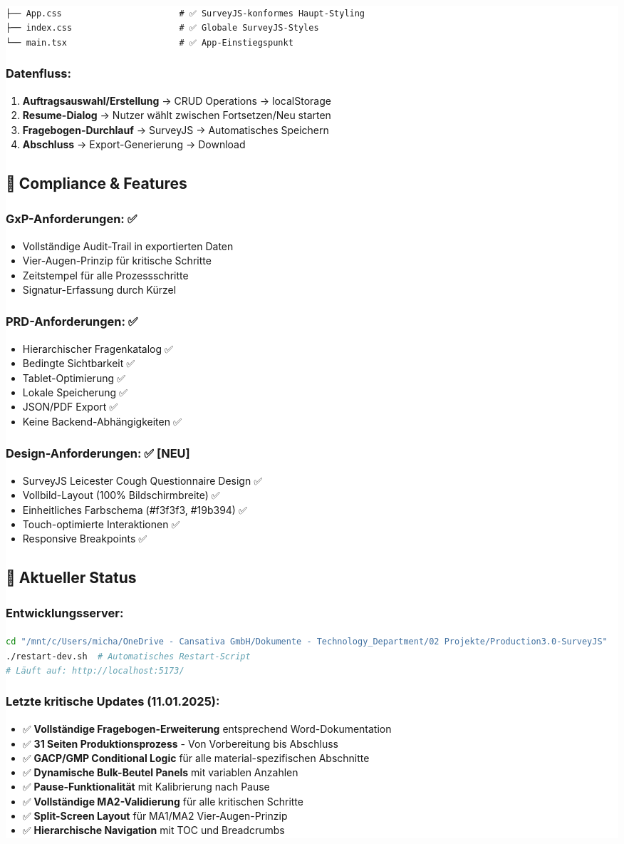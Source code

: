 ```
├── App.css                       # ✅ SurveyJS-konformes Haupt-Styling
├── index.css                     # ✅ Globale SurveyJS-Styles
└── main.tsx                      # ✅ App-Einstiegspunkt
```

### **Datenfluss:**
1. **Auftragsauswahl/Erstellung** → CRUD Operations → localStorage
2. **Resume-Dialog** → Nutzer wählt zwischen Fortsetzen/Neu starten
3. **Fragebogen-Durchlauf** → SurveyJS → Automatisches Speichern
4. **Abschluss** → Export-Generierung → Download

## 🎯 Compliance & Features

### **GxP-Anforderungen:** ✅
- Vollständige Audit-Trail in exportierten Daten
- Vier-Augen-Prinzip für kritische Schritte
- Zeitstempel für alle Prozessschritte
- Signatur-Erfassung durch Kürzel

### **PRD-Anforderungen:** ✅
- Hierarchischer Fragenkatalog ✅
- Bedingte Sichtbarkeit ✅
- Tablet-Optimierung ✅
- Lokale Speicherung ✅
- JSON/PDF Export ✅
- Keine Backend-Abhängigkeiten ✅

### **Design-Anforderungen:** ✅ **[NEU]**
- SurveyJS Leicester Cough Questionnaire Design ✅
- Vollbild-Layout (100% Bildschirmbreite) ✅
- Einheitliches Farbschema (#f3f3f3, #19b394) ✅
- Touch-optimierte Interaktionen ✅
- Responsive Breakpoints ✅

## 🚀 Aktueller Status

### **Entwicklungsserver:**
```bash
cd "/mnt/c/Users/micha/OneDrive - Cansativa GmbH/Dokumente - Technology_Department/02 Projekte/Production3.0-SurveyJS"
./restart-dev.sh  # Automatisches Restart-Script
# Läuft auf: http://localhost:5173/
```

### **Letzte kritische Updates (11.01.2025):**
- ✅ **Vollständige Fragebogen-Erweiterung** entsprechend Word-Dokumentation
- ✅ **31 Seiten Produktionsprozess** - Von Vorbereitung bis Abschluss
- ✅ **GACP/GMP Conditional Logic** für alle material-spezifischen Abschnitte
- ✅ **Dynamische Bulk-Beutel Panels** mit variablen Anzahlen
- ✅ **Pause-Funktionalität** mit Kalibrierung nach Pause
- ✅ **Vollständige MA2-Validierung** für alle kritischen Schritte
- ✅ **Split-Screen Layout** für MA1/MA2 Vier-Augen-Prinzip
- ✅ **Hierarchische Navigation** mit TOC und Breadcrumbs
